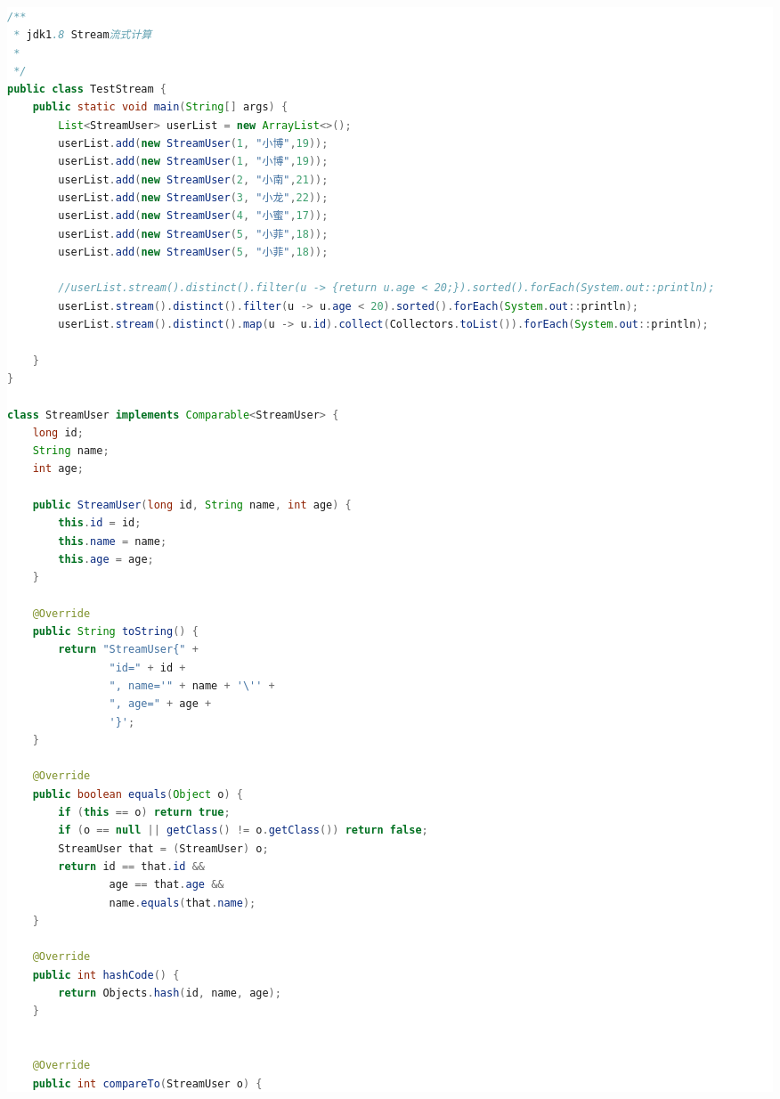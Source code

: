 
```java
/**
 * jdk1.8 Stream流式计算
 *
 */
public class TestStream {
    public static void main(String[] args) {
        List<StreamUser> userList = new ArrayList<>();
        userList.add(new StreamUser(1, "小博",19));
        userList.add(new StreamUser(1, "小博",19));
        userList.add(new StreamUser(2, "小南",21));
        userList.add(new StreamUser(3, "小龙",22));
        userList.add(new StreamUser(4, "小蜜",17));
        userList.add(new StreamUser(5, "小菲",18));
        userList.add(new StreamUser(5, "小菲",18));

        //userList.stream().distinct().filter(u -> {return u.age < 20;}).sorted().forEach(System.out::println);
        userList.stream().distinct().filter(u -> u.age < 20).sorted().forEach(System.out::println);
        userList.stream().distinct().map(u -> u.id).collect(Collectors.toList()).forEach(System.out::println);

    }
}

class StreamUser implements Comparable<StreamUser> {
    long id;
    String name;
    int age;

    public StreamUser(long id, String name, int age) {
        this.id = id;
        this.name = name;
        this.age = age;
    }

    @Override
    public String toString() {
        return "StreamUser{" +
                "id=" + id +
                ", name='" + name + '\'' +
                ", age=" + age +
                '}';
    }

    @Override
    public boolean equals(Object o) {
        if (this == o) return true;
        if (o == null || getClass() != o.getClass()) return false;
        StreamUser that = (StreamUser) o;
        return id == that.id &&
                age == that.age &&
                name.equals(that.name);
    }

    @Override
    public int hashCode() {
        return Objects.hash(id, name, age);
    }


    @Override
    public int compareTo(StreamUser o) {
```